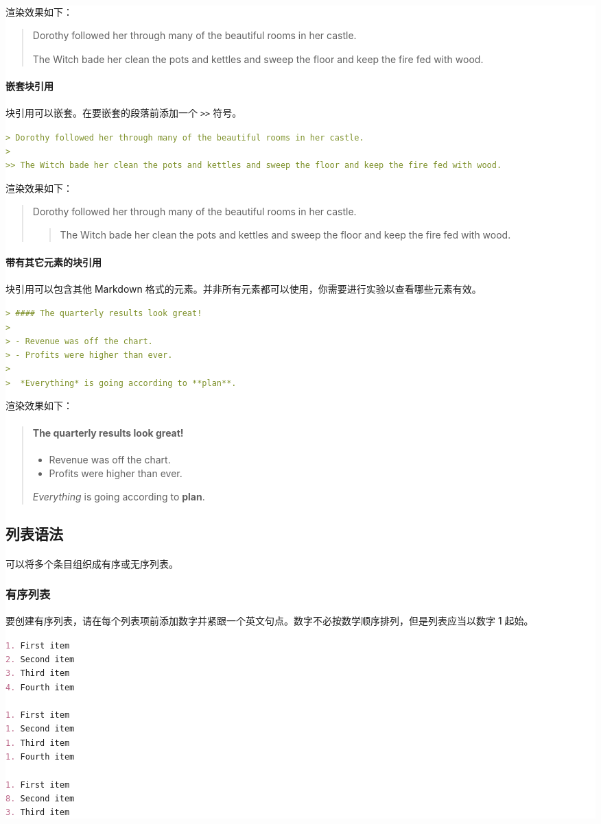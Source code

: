 渲染效果如下：

> Dorothy followed her through many of the beautiful rooms in her castle.
> 
> The Witch bade her clean the pots and kettles and sweep the floor and keep the fire fed with wood.

#### 嵌套块引用

块引用可以嵌套。在要嵌套的段落前添加一个 `>>` 符号。

```markdown
> Dorothy followed her through many of the beautiful rooms in her castle.
>
>> The Witch bade her clean the pots and kettles and sweep the floor and keep the fire fed with wood.
```

渲染效果如下：

> Dorothy followed her through many of the beautiful rooms in her castle.
> 
> > The Witch bade her clean the pots and kettles and sweep the floor and keep the fire fed with wood.

#### 带有其它元素的块引用

块引用可以包含其他 Markdown 格式的元素。并非所有元素都可以使用，你需要进行实验以查看哪些元素有效。

```markdown
> #### The quarterly results look great!
>
> - Revenue was off the chart.
> - Profits were higher than ever.
>
>  *Everything* is going according to **plan**.
```

渲染效果如下：

> #### The quarterly results look great!
> 
> - Revenue was off the chart.
> - Profits were higher than ever.
> 
> *Everything* is going according to **plan**.

## 列表语法

可以将多个条目组织成有序或无序列表。

### 有序列表

要创建有序列表，请在每个列表项前添加数字并紧跟一个英文句点。数字不必按数学顺序排列，但是列表应当以数字 1 起始。

```markdown
1. First item
2. Second item
3. Third item
4. Fourth item

1. First item
1. Second item
1. Third item
1. Fourth item 

1. First item
8. Second item
3. Third item
```